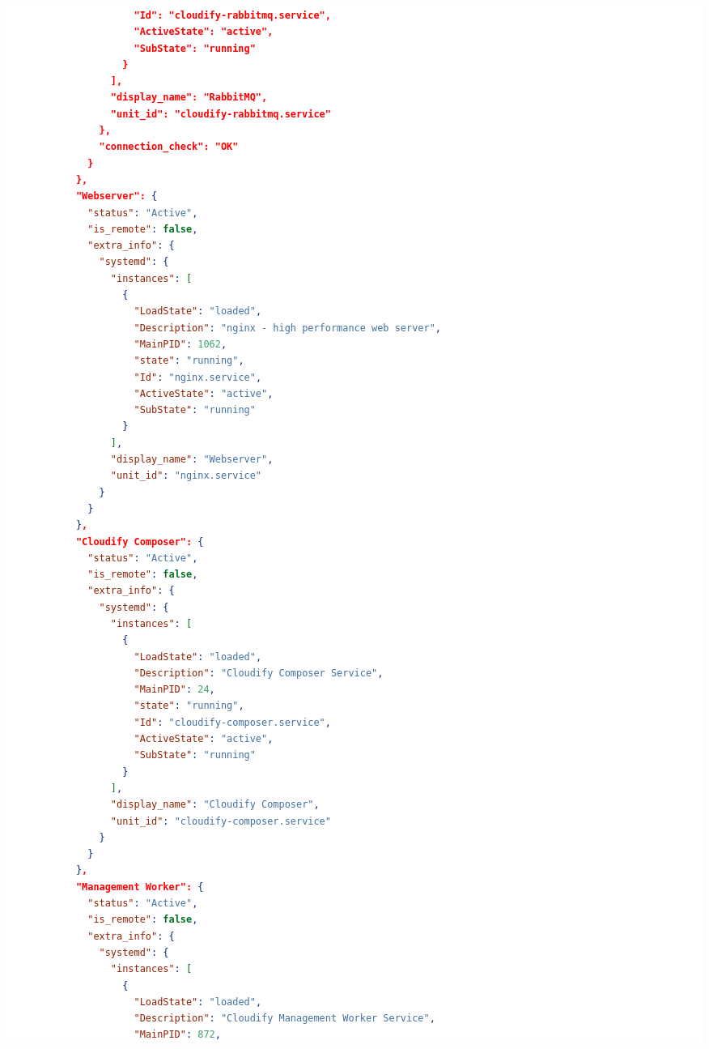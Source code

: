 ```json
                      "Id": "cloudify-rabbitmq.service",
                      "ActiveState": "active",
                      "SubState": "running"
                    }
                  ],
                  "display_name": "RabbitMQ",
                  "unit_id": "cloudify-rabbitmq.service"
                },
                "connection_check": "OK"
              }
            },
            "Webserver": {
              "status": "Active",
              "is_remote": false,
              "extra_info": {
                "systemd": {
                  "instances": [
                    {
                      "LoadState": "loaded",
                      "Description": "nginx - high performance web server",
                      "MainPID": 1062,
                      "state": "running",
                      "Id": "nginx.service",
                      "ActiveState": "active",
                      "SubState": "running"
                    }
                  ],
                  "display_name": "Webserver",
                  "unit_id": "nginx.service"
                }
              }
            },
            "Cloudify Composer": {
              "status": "Active",
              "is_remote": false,
              "extra_info": {
                "systemd": {
                  "instances": [
                    {
                      "LoadState": "loaded",
                      "Description": "Cloudify Composer Service",
                      "MainPID": 24,
                      "state": "running",
                      "Id": "cloudify-composer.service",
                      "ActiveState": "active",
                      "SubState": "running"
                    }
                  ],
                  "display_name": "Cloudify Composer",
                  "unit_id": "cloudify-composer.service"
                }
              }
            },
            "Management Worker": {
              "status": "Active",
              "is_remote": false,
              "extra_info": {
                "systemd": {
                  "instances": [
                    {
                      "LoadState": "loaded",
                      "Description": "Cloudify Management Worker Service",
                      "MainPID": 872,
```